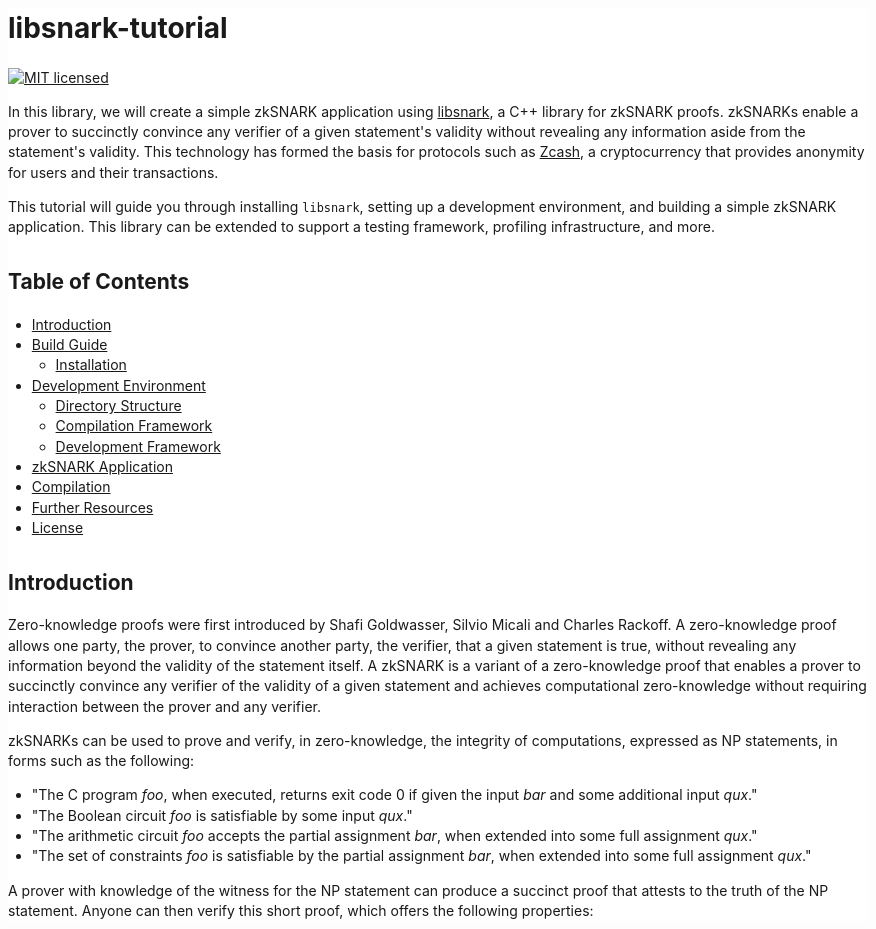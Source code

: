 # libsnark-tutorial

[![MIT licensed](https://img.shields.io/badge/license-MIT-blue.svg)](LICENSE)

In this library, we will create a simple zkSNARK application using [libsnark](https://www.github.com/SCIPR-Lab/libsnark), a C++ library for zkSNARK proofs. zkSNARKs enable a prover to succinctly convince any verifier of a given statement's validity without revealing any information aside from the statement's validity. This technology has formed the basis for protocols such as [Zcash](https://z.cash), a cryptocurrency that provides anonymity for users and their transactions.

This tutorial will guide you through installing `libsnark`, setting up a development environment, and building a simple zkSNARK application. This library can be extended to support a testing framework, profiling infrastructure, and more.

## Table of Contents

- [Introduction](#introduction)
- [Build Guide](#build-guide)
  - [Installation](#installation)
- [Development Environment](#development-environment)
  - [Directory Structure](#directory-structure)
  - [Compilation Framework](#compilation-framework)
  - [Development Framework](#development-framework)
- [zkSNARK Application](#zksnark-application)
- [Compilation](#compilation)
- [Further Resources](#further-resources)
- [License](#license)

## Introduction

Zero-knowledge proofs were first introduced by Shafi Goldwasser, Silvio Micali and Charles Rackoff. A zero-knowledge proof allows one party, the prover, to convince another party, the verifier, that a given statement is true, without revealing any information beyond the validity of the statement itself. A zkSNARK is a variant of a zero-knowledge proof that enables a prover to succinctly convince any verifier of the validity of a given statement and achieves computational zero-knowledge without requiring interaction between the prover and any verifier. 

zkSNARKs can be used to prove and verify, in zero-knowledge, the integrity of computations, expressed as NP statements, in forms such as the following:

- "The C program _foo_, when executed, returns exit code 0 if given the input _bar_ and some additional input _qux_."
- "The Boolean circuit _foo_ is satisfiable by some input _qux_."
- "The arithmetic circuit _foo_ accepts the partial assignment _bar_, when extended into some full assignment _qux_."
- "The set of constraints _foo_ is satisfiable by the partial assignment _bar_, when extended into some full assignment _qux_."

A prover with knowledge of the witness for the NP statement can produce a succinct proof that attests to the truth of the NP statement. Anyone can then verify this short proof, which offers the following properties:
